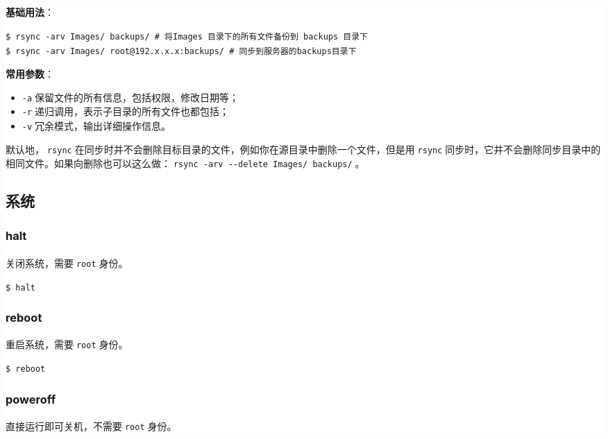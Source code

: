 **基础用法**：

```shell
$ rsync -arv Images/ backups/ # 将Images 目录下的所有文件备份到 backups 目录下
$ rsync -arv Images/ root@192.x.x.x:backups/ # 同步到服务器的backups目录下
```

**常用参数**：

- `-a` 保留文件的所有信息，包括权限，修改日期等；
- `-r` 递归调用，表示子目录的所有文件也都包括；
- `-v` 冗余模式，输出详细操作信息。

默认地， `rsync` 在同步时并不会删除目标目录的文件，例如你在源目录中删除一个文件，但是用 `rsync` 同步时，它并不会删除同步目录中的相同文件。如果向删除也可以这么做： `rsync -arv --delete Images/ backups/` 。



## 系统

### halt

关闭系统，需要 `root` 身份。

```shell
$ halt
```

### reboot

重启系统，需要 `root` 身份。

```shell
$ reboot
```

### poweroff

直接运行即可关机，不需要 `root` 身份。
